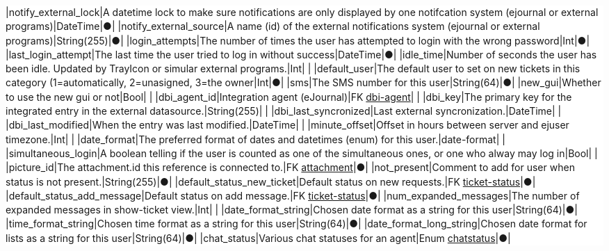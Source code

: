 |notify\_external\_lock|A datetime lock to make sure notifications are only displayed by one notifcation system (ejournal or external programs)|DateTime|&#x25CF;|
|notify\_external\_source|A name (id) of the external notifications system (ejournal or external programs)|String(255)|&#x25CF;|
|login\_attempts|The number of times the user has attempted to login with the wrong password|Int|&#x25CF;|
|last\_login\_attempt|The last time the user tried to log in without success|DateTime|&#x25CF;|
|idle\_time|Number of seconds the user has been idle. Updated by TrayIcon or simular external programs.|Int| |
|default\_user|The default user to set on new tickets in this category (1=automatically, 2=unasigned, 3=the owner|Int|&#x25CF;|
|sms|The SMS number for this user|String(64)|&#x25CF;|
|new\_gui|Whether to use the new gui or not|Bool| |
|dbi\_agent\_id|Integration agent (eJournal)|FK [dbi-agent](dbi-agent.md)| |
|dbi\_key|The primary key for the integrated entry in the external datasource.|String(255)| |
|dbi\_last\_syncronized|Last external syncronization.|DateTime| |
|dbi\_last\_modified|When the entry was last modified.|DateTime| |
|minute\_offset|Offset in hours between server and ejuser timezone.|Int| |
|date\_format|The preferred format of dates and datetimes (enum) for this user.|date-format| |
|simultaneous\_login|A boolean telling if the user is counted as one of the simultaneous ones, or one who alway may log in|Bool| |
|picture\_id|The attachment.id this reference is connected to.|FK [attachment](attachment.md)|&#x25CF;|
|not\_present|Comment to add for user when status is not present.|String(255)|&#x25CF;|
|default\_status\_new\_ticket|Default status on new requests.|FK [ticket-status](ticket-status.md)|&#x25CF;|
|default\_status\_add\_message|Default status on add message.|FK [ticket-status](ticket-status.md)|&#x25CF;|
|num\_expanded\_messages|The number of expanded messages in show-ticket view.|Int| |
|date\_format\_string|Chosen date format as a string for this user|String(64)|&#x25CF;|
|time\_format\_string|Chosen time format as a string for this user|String(64)|&#x25CF;|
|date\_format\_long\_string|Chosen date format for lists as a string for this user|String(64)|&#x25CF;|
|chat\_status|Various chat statuses for an agent|Enum [chatstatus](enums/chatstatus.md)|&#x25CF;|

